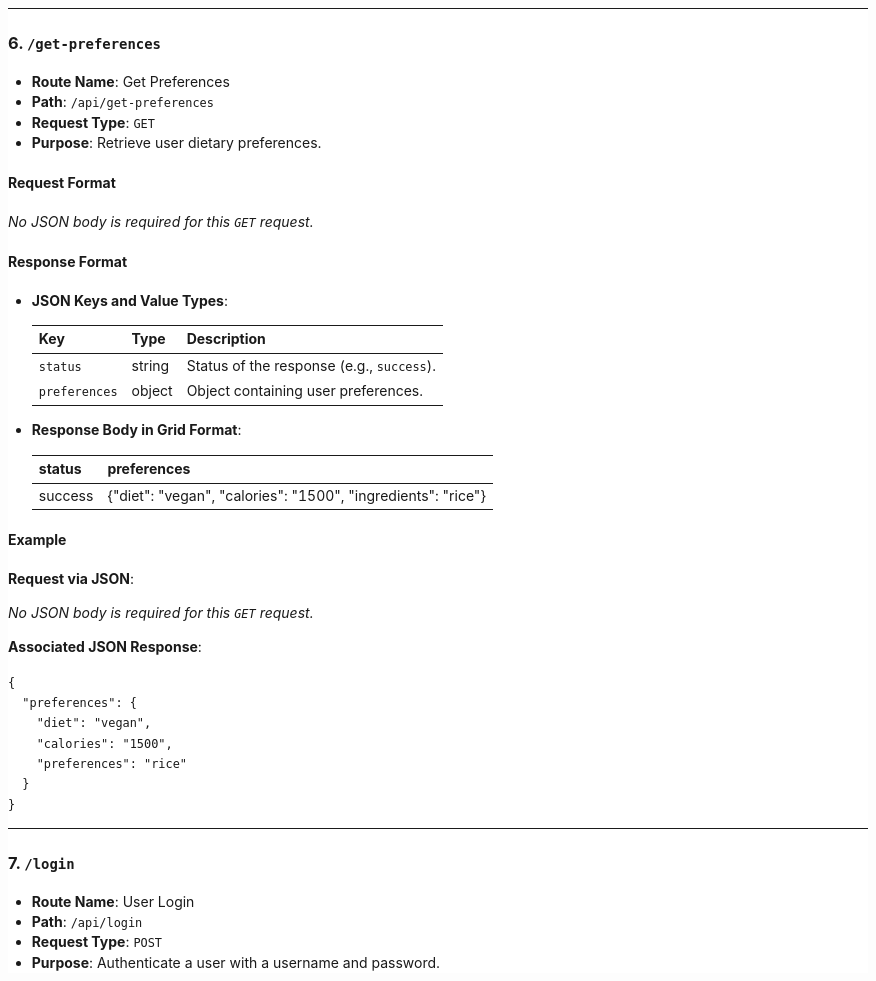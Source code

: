 * * * * *

### 6\. `/get-preferences`

-   **Route Name**: Get Preferences
-   **Path**: `/api/get-preferences`
-   **Request Type**: `GET`
-   **Purpose**: Retrieve user dietary preferences.

#### Request Format

*No JSON body is required for this `GET` request.*

#### Response Format

-   **JSON Keys and Value Types**:

    | Key | Type | Description |
    | --- | --- | --- |
    | `status` | string | Status of the response (e.g., `success`). |
    | `preferences` | object | Object containing user preferences. |

-   **Response Body in Grid Format**:

    | status | preferences |
    | --- | --- |
    | success | {"diet": "vegan", "calories": "1500", "ingredients": "rice"} |

#### Example

**Request via JSON**:

*No JSON body is required for this `GET` request.*

**Associated JSON Response**:

```
{
  "preferences": {
    "diet": "vegan",
    "calories": "1500",
    "preferences": "rice"
  }
}

```

* * * * *

### 7\. `/login`

- **Route Name**: User Login
- **Path**: `/api/login`
- **Request Type**: `POST`
- **Purpose**: Authenticate a user with a username and password.
